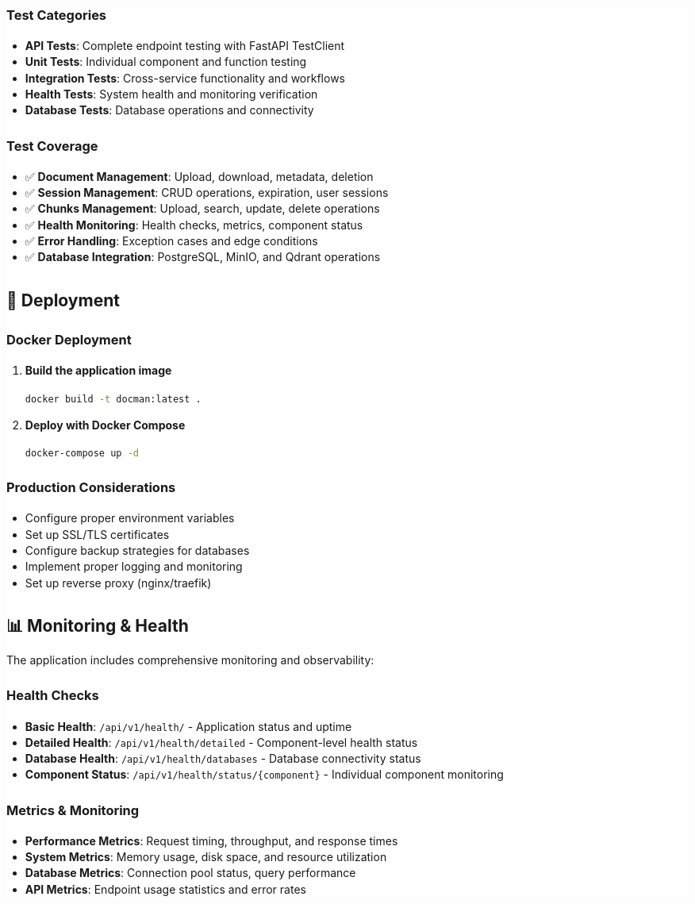 ### Test Categories
- **API Tests**: Complete endpoint testing with FastAPI TestClient
- **Unit Tests**: Individual component and function testing
- **Integration Tests**: Cross-service functionality and workflows
- **Health Tests**: System health and monitoring verification
- **Database Tests**: Database operations and connectivity

### Test Coverage
- ✅ **Document Management**: Upload, download, metadata, deletion
- ✅ **Session Management**: CRUD operations, expiration, user sessions
- ✅ **Chunks Management**: Upload, search, update, delete operations
- ✅ **Health Monitoring**: Health checks, metrics, component status
- ✅ **Error Handling**: Exception cases and edge conditions
- ✅ **Database Integration**: PostgreSQL, MinIO, and Qdrant operations

## 🚀 Deployment

### Docker Deployment

1. **Build the application image**
   ```bash
   docker build -t docman:latest .
   ```

2. **Deploy with Docker Compose**
   ```bash
   docker-compose up -d
   ```

### Production Considerations

- Configure proper environment variables
- Set up SSL/TLS certificates
- Configure backup strategies for databases
- Implement proper logging and monitoring
- Set up reverse proxy (nginx/traefik)

## 📊 Monitoring & Health

The application includes comprehensive monitoring and observability:

### Health Checks
- **Basic Health**: `/api/v1/health/` - Application status and uptime
- **Detailed Health**: `/api/v1/health/detailed` - Component-level health status
- **Database Health**: `/api/v1/health/databases` - Database connectivity status
- **Component Status**: `/api/v1/health/status/{component}` - Individual component monitoring

### Metrics & Monitoring
- **Performance Metrics**: Request timing, throughput, and response times
- **System Metrics**: Memory usage, disk space, and resource utilization
- **Database Metrics**: Connection pool status, query performance
- **API Metrics**: Endpoint usage statistics and error rates
